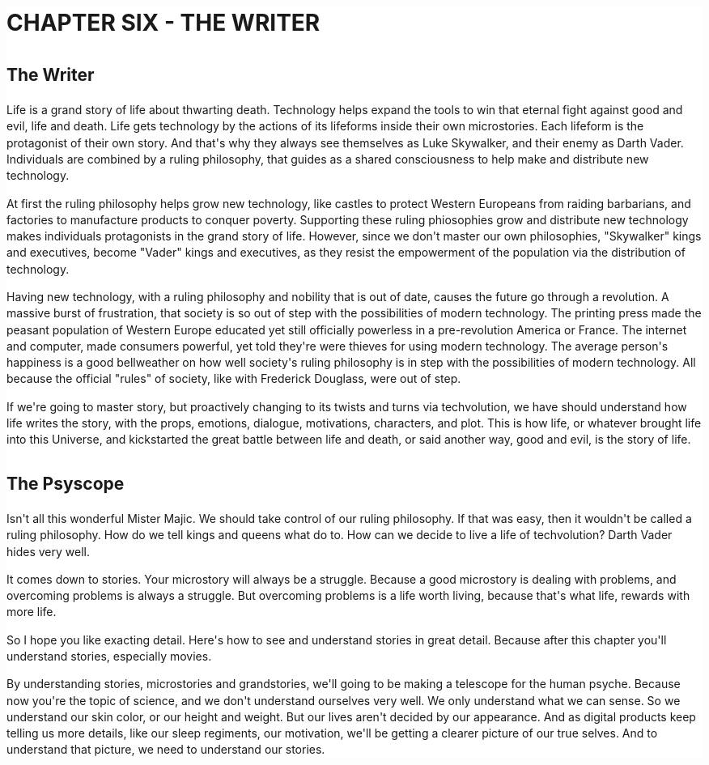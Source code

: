 # CHAPTER SIX - THE WRITER

## The Writer

Life is a grand story of life about thwarting death. Technology helps expand the tools to win that eternal fight against good and evil, life and death. Life gets technology by the actions of its lifeforms inside their own microstories. Each lifeform is the protagonist of their own story. And that's why they always see themselves as Luke Skywalker, and their enemy as Darth Vader. Individuals are combined by a ruling philosophy, that guides as a shared consciousness to help make and distribute new technology.

At first the ruling philosophy helps grow new technology, like castles to protect Western Europeans from raiding barbarians, and factories to manufacture products to conquer poverty. Supporting these ruling phiosophies grow and distribute new technology makes individuals protagonists in the grand story of life. However, since we don't master our own philosophies, "Skywalker" kings and executives, become "Vader" kings and executives, as they resist the empowerment of the population via the distribution of technology.

Having new technology, with a ruling philosophy and nobility that is out of date, causes the future go through a revolution. A massive burst of frustration, that society is so out of step with the possibilities of modern technology. The printing press made the peasant population of Western Europe educated yet still officially powerless in a pre-revolution America or France. The internet and computer, made consumers powerful, yet told they're were thieves for using modern technology. The average person's happiness is a good bellweather on how well society's ruling philosophy is in step with the possibilities of modern technology. All because the official "rules" of society, like with Frederick Douglass, were out of step.

If we're going to master story, but proactively changing to its twists and turns via techvolution, we have should understand how life writes the story, with the props, emotions, dialogue, motivations, characters, and plot. This is how life, or whatever brought life into this Universe, and kickstarted the great battle between life and death, or said another way, good and evil, is the story of life.

## The Psyscope

Isn't all this wonderful Mister Majic. We should take control of our ruling philosophy. If that was easy, then it wouldn't be called a ruling philosophy. How do we tell kings and queens what do to. How can we decide to live a life of techvolution? Darth Vader hides very well.

It comes down to stories. Your microstory will always be a struggle. Because a good microstory is dealing with problems, and overcoming problems is always a struggle. But overcoming problems is a life worth living, because that's what life, rewards with more life.

So I hope you like exacting detail. Here's how to see and understand stories in great detail. Because after this chapter you'll understand stories, especially movies.

By understanding stories, microstories and grandstories, we'll going to be making a telescope for the human psyche. Because now you're the topic of science, and we don't understand ourselves very well. We only understand what we can sense. So we understand our skin color, or our height and weight. But our lives aren't decided by our appearance. And as digital products keep telling us more details, like our sleep regiments, our motivation, we'll be getting a clearer picture of our true selves. And to understand that picture, we need to understand our stories.
